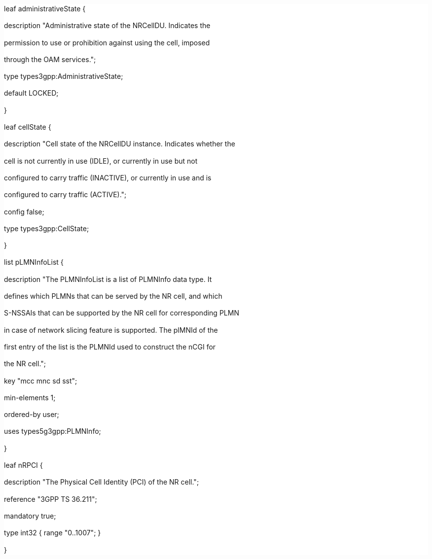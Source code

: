 leaf administrativeState {

description \"Administrative state of the NRCellDU. Indicates the

permission to use or prohibition against using the cell, imposed

through the OAM services.\";

type types3gpp:AdministrativeState;

default LOCKED;

}

leaf cellState {

description \"Cell state of the NRCellDU instance. Indicates whether the

cell is not currently in use (IDLE), or currently in use but not

configured to carry traffic (INACTIVE), or currently in use and is

configured to carry traffic (ACTIVE).\";

config false;

type types3gpp:CellState;

}

list pLMNInfoList {

description \"The PLMNInfoList is a list of PLMNInfo data type. It

defines which PLMNs that can be served by the NR cell, and which

S-NSSAIs that can be supported by the NR cell for corresponding PLMN

in case of network slicing feature is supported. The plMNId of the

first entry of the list is the PLMNId used to construct the nCGI for

the NR cell.\";

key \"mcc mnc sd sst\";

min-elements 1;

ordered-by user;

uses types5g3gpp:PLMNInfo;

}

leaf nRPCI {

description \"The Physical Cell Identity (PCI) of the NR cell.\";

reference \"3GPP TS 36.211\";

mandatory true;

type int32 { range \"0..1007\"; }

}
